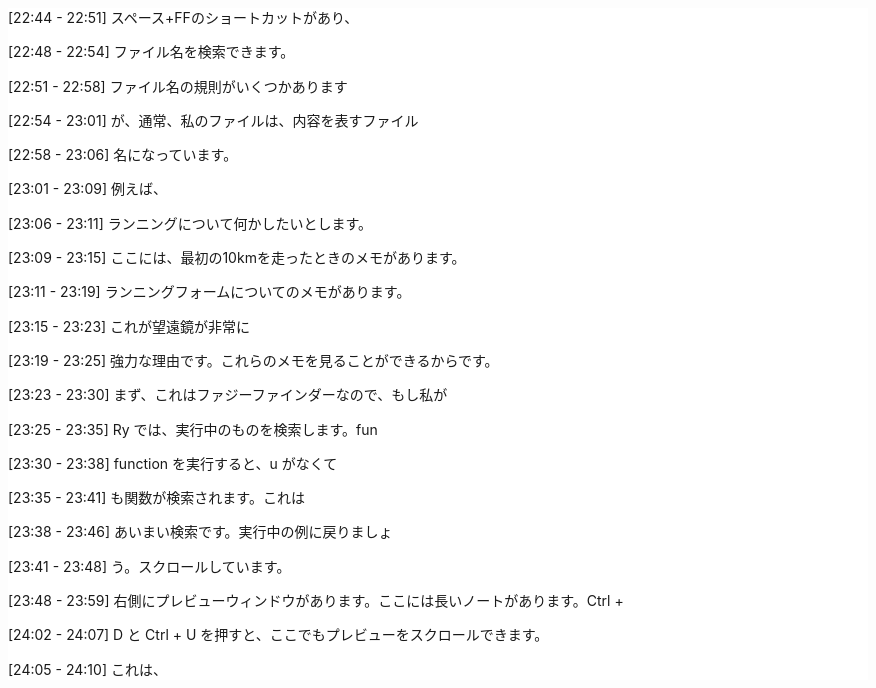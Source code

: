 [22:44 - 22:51]
スペース+FFのショートカットがあり、

[22:48 - 22:54]
ファイル名を検索できます。

[22:51 - 22:58]
ファイル名の規則がいくつかあります

[22:54 - 23:01]
が、通常、私のファイルは、内容を表すファイル

[22:58 - 23:06]
名になっています。

[23:01 - 23:09]
例えば、

[23:06 - 23:11]
ランニングについて何かしたいとします。

[23:09 - 23:15]
ここには、最初の10kmを走ったときのメモがあります。

[23:11 - 23:19]
ランニングフォームについてのメモがあります。

[23:15 - 23:23]
これが望遠鏡が非常に

[23:19 - 23:25]
強力な理由です。これらのメモを見ることができるからです。

[23:23 - 23:30]
まず、これはファジーファインダーなので、もし私が

[23:25 - 23:35]
Ry では、実行中のものを検索します。fun

[23:30 - 23:38]
function を実行すると、u がなくて

[23:35 - 23:41]
も関数が検索されます。これは

[23:38 - 23:46]
あいまい検索です。実行中の例に戻りましょ

[23:41 - 23:48]
う。スクロールしています。

[23:48 - 23:59]
右側にプレビューウィンドウがあります。ここには長いノートがあります。Ctrl +

[24:02 - 24:07]
D と Ctrl + U を押すと、ここでもプレビューをスクロールできます。

[24:05 - 24:10]
これは、
